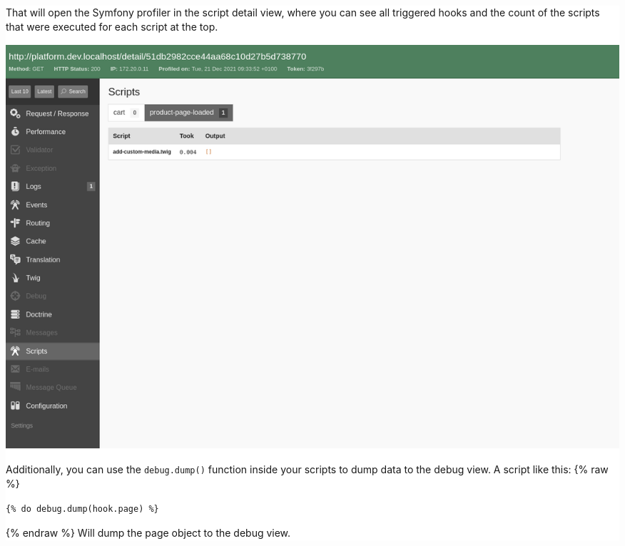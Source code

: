 That will open the Symfony profiler in the script detail view, where you can see all triggered hooks and the count of the scripts that were executed for each script at the top.

![Script Debug Toolbar](../../../../.gitbook/assets/script-debug-detail.png)

Additionally, you can use the `debug.dump()` function inside your scripts to dump data to the debug view.
A script like this:
{% raw %}
```twig
{% do debug.dump(hook.page) %}
```
{% endraw %}
Will dump the page object to the debug view.
